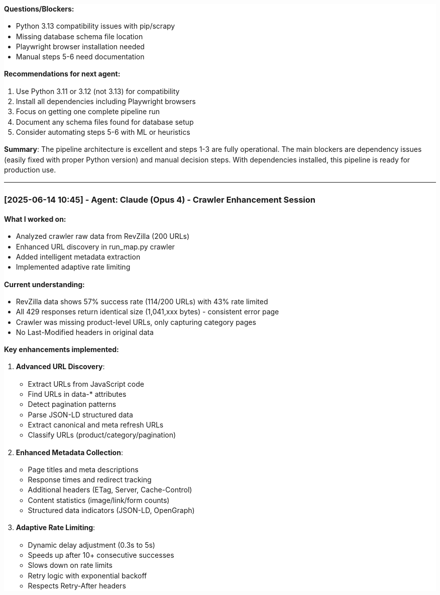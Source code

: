 **Questions/Blockers:**
- Python 3.13 compatibility issues with pip/scrapy
- Missing database schema file location
- Playwright browser installation needed
- Manual steps 5-6 need documentation

**Recommendations for next agent:**
1. Use Python 3.11 or 3.12 (not 3.13) for compatibility
2. Install all dependencies including Playwright browsers
3. Focus on getting one complete pipeline run
4. Document any schema files found for database setup
5. Consider automating steps 5-6 with ML or heuristics

**Summary**:
The pipeline architecture is excellent and steps 1-3 are fully operational. The main blockers are dependency issues (easily fixed with proper Python version) and manual decision steps. With dependencies installed, this pipeline is ready for production use.

---

### [2025-06-14 10:45] - Agent: Claude (Opus 4) - Crawler Enhancement Session
**What I worked on:**
- Analyzed crawler raw data from RevZilla (200 URLs)
- Enhanced URL discovery in run_map.py crawler
- Added intelligent metadata extraction
- Implemented adaptive rate limiting

**Current understanding:**
- RevZilla data shows 57% success rate (114/200 URLs) with 43% rate limited
- All 429 responses return identical size (1,041,xxx bytes) - consistent error page
- Crawler was missing product-level URLs, only capturing category pages
- No Last-Modified headers in original data

**Key enhancements implemented:**
1. **Advanced URL Discovery**:
   - Extract URLs from JavaScript code
   - Find URLs in data-* attributes
   - Detect pagination patterns
   - Parse JSON-LD structured data
   - Extract canonical and meta refresh URLs
   - Classify URLs (product/category/pagination)

2. **Enhanced Metadata Collection**:
   - Page titles and meta descriptions
   - Response times and redirect tracking
   - Additional headers (ETag, Server, Cache-Control)
   - Content statistics (image/link/form counts)
   - Structured data indicators (JSON-LD, OpenGraph)

3. **Adaptive Rate Limiting**:
   - Dynamic delay adjustment (0.3s to 5s)
   - Speeds up after 10+ consecutive successes
   - Slows down on rate limits
   - Retry logic with exponential backoff
   - Respects Retry-After headers
